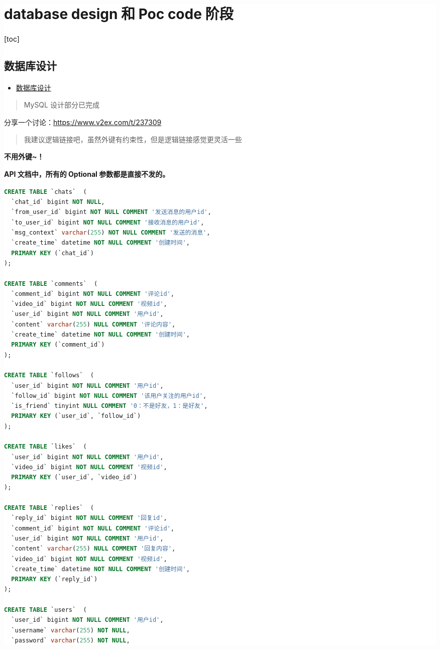 # database design 和 Poc code 阶段

[toc]

## 数据库设计

+ [数据库设计](https://rll0wlkrr7.feishu.cn/docx/XjAndWxOOonDTBxzbE2cciHCnhe)

> MySQL 设计部分已完成

分享一个讨论：https://www.v2ex.com/t/237309

> 我建议逻辑链接吧，虽然外键有约束性，但是逻辑链接感觉更灵活一些

**不用外键~！**



**API 文档中，所有的 Optional 参数都是直接不发的。**

```sql
CREATE TABLE `chats`  (
  `chat_id` bigint NOT NULL,
  `from_user_id` bigint NOT NULL COMMENT '发送消息的用户id',
  `to_user_id` bigint NOT NULL COMMENT '接收消息的用户id',
  `msg_context` varchar(255) NOT NULL COMMENT '发送的消息',
  `create_time` datetime NOT NULL COMMENT '创建时间',
  PRIMARY KEY (`chat_id`)
);

CREATE TABLE `comments`  (
  `comment_id` bigint NOT NULL COMMENT '评论id',
  `video_id` bigint NOT NULL COMMENT '视频id',
  `user_id` bigint NOT NULL COMMENT '用户id',
  `content` varchar(255) NULL COMMENT '评论内容',
  `create_time` datetime NOT NULL COMMENT '创建时间',
  PRIMARY KEY (`comment_id`)
);

CREATE TABLE `follows`  (
  `user_id` bigint NOT NULL COMMENT '用户id',
  `follow_id` bigint NOT NULL COMMENT '该用户关注的用户id',
  `is_friend` tinyint NULL COMMENT '0：不是好友，1：是好友',
  PRIMARY KEY (`user_id`, `follow_id`)
);

CREATE TABLE `likes`  (
  `user_id` bigint NOT NULL COMMENT '用户id',
  `video_id` bigint NOT NULL COMMENT '视频id',
  PRIMARY KEY (`user_id`, `video_id`)
);

CREATE TABLE `replies`  (
  `reply_id` bigint NOT NULL COMMENT '回复id',
  `comment_id` bigint NOT NULL COMMENT '评论id',
  `user_id` bigint NOT NULL COMMENT '用户id',
  `content` varchar(255) NULL COMMENT '回复内容',
  `video_id` bigint NOT NULL COMMENT '视频id',
  `create_time` datetime NOT NULL COMMENT '创建时间',
  PRIMARY KEY (`reply_id`)
);

CREATE TABLE `users`  (
  `user_id` bigint NOT NULL COMMENT '用户id',
  `username` varchar(255) NOT NULL,
  `password` varchar(255) NOT NULL,
```